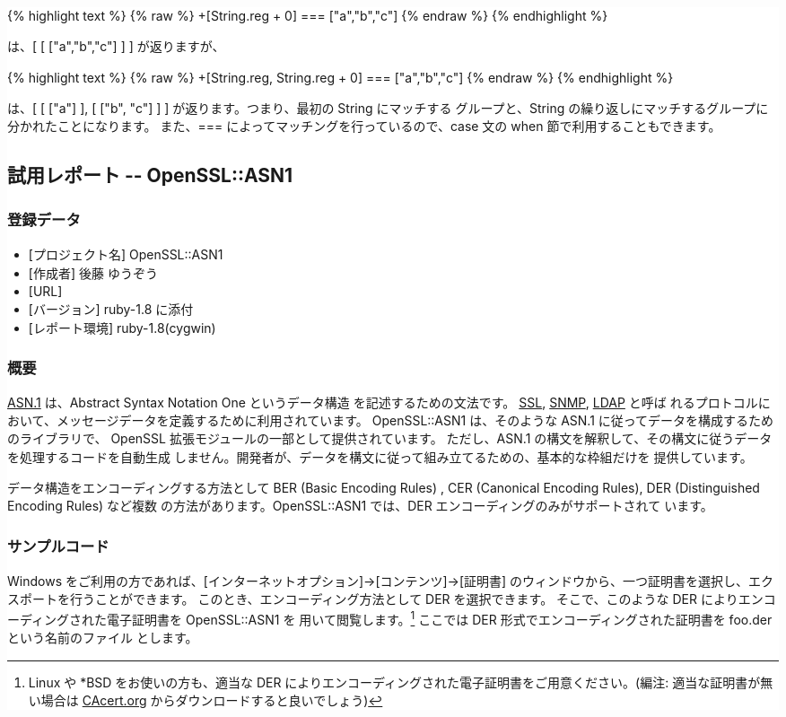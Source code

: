 {% highlight text %}
{% raw %}
 +[String.reg + 0] === ["a","b","c"]
{% endraw %}
{% endhighlight %}


は、[ [ ["a","b","c"] ] ] が返りますが、

{% highlight text %}
{% raw %}
 +[String.reg, String.reg + 0] === ["a","b","c"]
{% endraw %}
{% endhighlight %}


は、[ [ ["a"] ], [ ["b", "c"] ] ] が返ります。つまり、最初の String にマッチする
グループと、String の繰り返しにマッチするグループに分かれたことになります。
また、=== によってマッチングを行っているので、case 文の when 節で利用することもできます。

## 試用レポート -- OpenSSL::ASN1

### 登録データ

* [プロジェクト名] OpenSSL::ASN1
* [作成者] 後藤 ゆうぞう
* [URL]
* [バージョン] ruby-1.8 に添付
* [レポート環境] ruby-1.8(cygwin)


### 概要

[ASN.1](Wikipedia-en:ASN1) は、Abstract Syntax Notation One というデータ構造
を記述するための文法です。
[SSL](Wikipedia:SSL), [SNMP](Wikipedia:SNMP), [LDAP](Wikipedia:LDAP) と呼ば
れるプロトコルにおいて、メッセージデータを定義するために利用されています。
OpenSSL::ASN1 は、そのような ASN.1 に従ってデータを構成するためのライブラリで、
OpenSSL 拡張モジュールの一部として提供されています。
ただし、ASN.1 の構文を解釈して、その構文に従うデータを処理するコードを自動生成
しません。開発者が、データを構文に従って組み立てるための、基本的な枠組だけを
提供しています。

データ構造をエンコーディングする方法として BER (Basic Encoding Rules)
, CER (Canonical Encoding Rules), DER (Distinguished Encoding Rules) など複数
の方法があります。OpenSSL::ASN1 では、DER エンコーディングのみがサポートされて
います。

### サンプルコード

Windows をご利用の方であれば、[インターネットオプション]-&gt;[コンテンツ]-&gt;[証明書]
のウィンドウから、一つ証明書を選択し、エクスポートを行うことができます。
このとき、エンコーディング方法として DER を選択できます。
そこで、このような DER によりエンコーディングされた電子証明書を OpenSSL::ASN1 を
用いて閲覧します。[^7]
ここでは DER 形式でエンコーディングされた証明書を foo.der という名前のファイル
とします。


[^1]: 有名なものに、正規文法、文脈自由文法 、LALR(1) 文法、LL(k) 文法 などの文法のクラスがあります。
[^2]: LR解析、LALR(1)解析、再帰下降解析などの解析方法があります。
[^3]: これらは、パーサやXMLというドメインに特化した言語ですが、ビジネスドメインを記述するものも同様に DSL です。
[^4]: [[RFC:2373]]のAPPENDIX B
[^5]: [[RFC:2393]]のAPPENDIX A
[^6]: 一般的に字句解析と言います
[^7]: Linux や *BSD をお使いの方も、適当な DER によりエンコーディングされた電子証明書をご用意ください。(編注: 適当な証明書が無い場合は [CAcert.org](http://www.cacert.org/index.php?id=3&lang=ja_JP) からダウンロードすると良いでしょう)